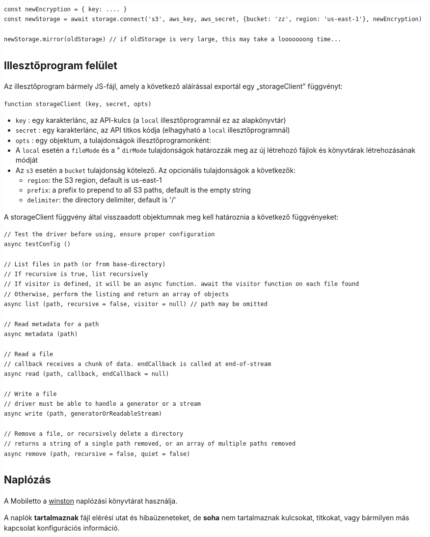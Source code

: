     const newEncryption = { key: .... }
    const newStorage = await storage.connect('s3', aws_key, aws_secret, {bucket: 'zz', region: 'us-east-1'}, newEncryption)

    newStorage.mirror(oldStorage) // if oldStorage is very large, this may take a looooooong time...

 ## Illesztőprogram felület
 Az illesztőprogram bármely JS-fájl, amely a következő aláírással exportál egy „storageClient” függvényt:

    function storageClient (key, secret, opts)

 * `key` : egy karakterlánc, az API-kulcs (a `local` illesztőprogramnál ez az alapkönyvtár)
 * `secret` : egy karakterlánc, az API titkos kódja (elhagyható a `local` illesztőprogramnál)
 * `opts` : egy objektum, a tulajdonságok illesztőprogramonként:
 * A `local` esetén a `fileMode` és a " `dirMode` tulajdonságok határozzák meg az új létrehozó fájlok és könyvtárak létrehozásának módját
 * Az `s3` esetén a `bucket` tulajdonság kötelező. Az opcionális tulajdonságok a következők:
    * `region`: the S3 region, default is us-east-1
    * `prefix`: a prefix to prepend to all S3 paths, default is the empty string
    * `delimiter`: the directory delimiter, default is '/'

 A storageClient függvény által visszaadott objektumnak meg kell határoznia a következő függvényeket:

    // Test the driver before using, ensure proper configuration
    async testConfig ()

    // List files in path (or from base-directory)
    // If recursive is true, list recursively
    // If visitor is defined, it will be an async function. await the visitor function on each file found
    // Otherwise, perform the listing and return an array of objects
    async list (path, recursive = false, visitor = null) // path may be omitted
    
    // Read metadata for a path
    async metadata (path)
    
    // Read a file
    // callback receives a chunk of data. endCallback is called at end-of-stream
    async read (path, callback, endCallback = null)

    // Write a file
    // driver must be able to handle a generator or a stream
    async write (path, generatorOrReadableStream)

    // Remove a file, or recursively delete a directory
    // returns a string of a single path removed, or an array of multiple paths removed
    async remove (path, recursive = false, quiet = false)

 ## Naplózás
 A Mobiletto a [winston](https://www.npmjs.com/package/winston) naplózási könyvtárat használja.

 A naplók **tartalmaznak** fájl elérési utat és hibaüzeneteket, de **soha** nem tartalmaznak kulcsokat, titkokat,
 vagy bármilyen más kapcsolat konfigurációs információ.
